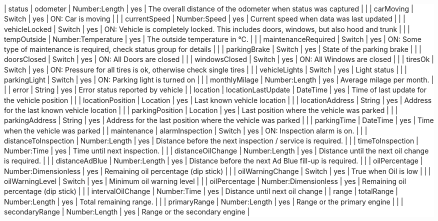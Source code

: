 | status       | odometer                    | Number:Length        | yes     | The  overall distance of the odometer when status was captured                                  |
|              | carMoving                   | Switch               | yes     | ON: Car is moving                                                                               |
|              | currentSpeed                | Number:Speed         | yes     | Current speed when data was last updated                                                        |
|              | vehicleLocked               | Switch               | yes     | ON: Vehicle is completely locked. This includes doors, windows, but also hood and trunk         |
|              | tempOutside                 | Number:Temperature   | yes     | The outside temperature in °C.                                                                  |
|              | maintenanceRequired         | Switch               | yes     | ON: Some type of maintenance is required, check status group for details                        |
|              | parkingBrake                | Switch               | yes     | State of the parking brake                                                                      |
|              | doorsClosed                 | Switch               | yes     | ON: All Doors are closed                                                                        |
|              | windowsClosed               | Switch               | yes     | ON: All Windows are closed                                                                      |
|              | tiresOk                     | Switch               | yes     | ON: Pressure for all tires is ok, otherwise check single tires                                  |
|              | vehicleLights               | Switch               | yes     | Light status                                                                                    |
|              | parkingLight                | Switch               | yes     | ON: Parking light is turned on                                                                  |
|              | monthlyMilage               | Number:Length        | yes     | Average milage per month.                                                                       |
|              | error                       | String               | yes     | Error status reported by vehicle                                                                |
| location     | locationLastUpdate          | DateTime             | yes     | Time of last update for the vehicle position                                                    |
|              | locationPosition            | Location             | yes     | Last known vehicle location                                                                     |
|              | locationAddress             | String               | yes     | Address for the last known vehicle location                                                     |
|              | parkingPosition             | Location             | yes     | Last position where the vehicle was parked                                                      |
|              | parkingAddress              | String               | yes     | Address for the last position where the vehicle was parked                                      |
|              | parkingTime                 | DateTime             | yes     | Time when the vehicle was parked                                                                |
| maintenance  | alarmInspection             | Switch               | yes     | ON: Inspection alarm is on.                                                                     |
|              | distanceToInspection        | Number:Length        | yes     | Distance before the next inspection / service is required.                                      |
|              | timeToInspection            | Number:Time          | yes     | Time until next inspection.                                                                     |
|              | distanceOilChange           | Number:Length        | yes     | Distance until the next oil change is required.                                                 |
|              | distanceAdBlue              | Number:Length        | yes     | Distance before the next Ad Blue fill-up is required.                                           |
|              | oilPercentage               | Number:Dimensionless | yes     | Remaining oil percentage (dip stick)                                                            |
|              | oilWarningChange            | Switch               | yes     | True when Oil is low                                                                            |
|              | oilWarningLevel             | Switch               | yes     | Minimum oil warning level                                                                       |
|              | oilPercentage               | Number:Dimensionless | yes     | Remaining oil percentage (dip stick)                                                            |
|              | intervalOilChange           | Number:Time          | yes     | Distance until next oil change                                                                  |
| range        | totalRange                  | Number:Length        | yes     | Total remaining range.                                                                          |
|              | primaryRange                | Number:Length        | yes     | Range or the primary engine                                                                     |
|              | secondaryRange              | Number:Length        | yes     | Range or the secondary engine                                                                   |
